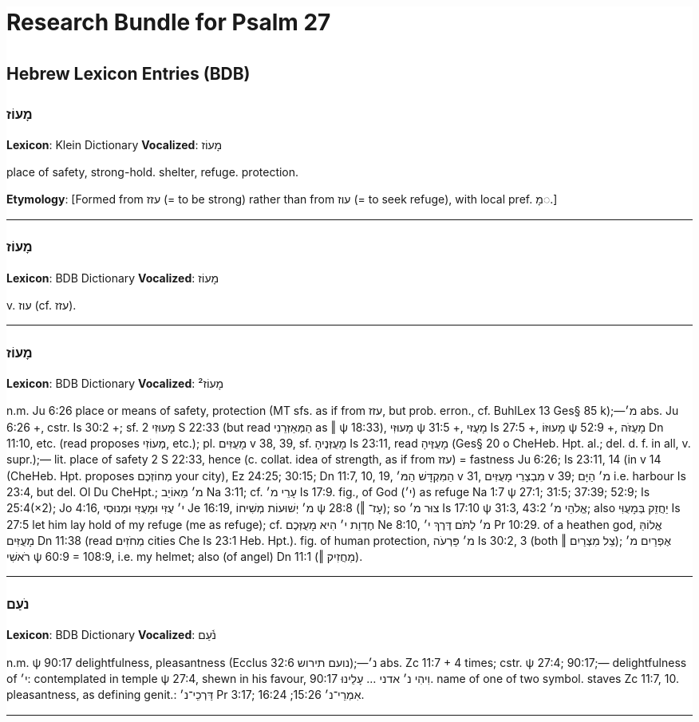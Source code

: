 # Research Bundle for Psalm 27

## Hebrew Lexicon Entries (BDB)

### מָעוֹז
**Lexicon**: Klein Dictionary
**Vocalized**: מָעוֹז  

place of safety, strong-hold. shelter, refuge. protection.

**Etymology**: [Formed from עזז (= to be strong) rather than from עוז (= to seek refuge), with local pref. מָ◌.]  

---

### מָעוֹז
**Lexicon**: BDB Dictionary
**Vocalized**: מָעוֹז  

v. עוז (cf. עזז).

---

### מָעוֹז
**Lexicon**: BDB Dictionary
**Vocalized**: מָעוֹז²  

n.m. Ju 6:26 place or means of safety, protection (MT sfs. as if from עזז, but prob. erron., cf. BuhlLex 13 Ges§ 85 k);—מ׳ abs. Ju 6:26 +, cstr. Is 30:2 +; sf. מָעוּזִי 2 S 22:33 (but read הַמְּאַזְּרֵנִי as ‖ ψ 18:33), מָעוּזִּי ψ 31:5 +, מָעֻזּי Is 27:5 +, מָעוּזּוֹ ψ 52:9 +, מָעֻזֹּה Dn 11:10, etc. (read proposes מְעוֹזִי, etc.); pl. מָעֻזִּים v 38, 39, sf. מָעֻזְּנֶיהָ Is 23:11, read מָעֻזֶּיהָ (Ges§ 20 o CheHeb. Hpt. al.; del. d. f. in all, v. supr.);— lit. place of safety 2 S 22:33, hence (c. collat. idea of strength, as if from עזז) = fastness Ju 6:26; Is 23:11, 14 (in v 14 (CheHeb. Hpt. proposes מְחוֹזְכֶם your city), Ez 24:25; 30:15; Dn 11:7, 10, 19, הַמִּקְדָּשׁ הַמּ׳ v 31, מִבְצְרֵי מָעֻזִּים v 39; מ׳ הַיָּם i.e. harbour Is 23:4, but del. Ol Du CheHpt.; מ׳ מֵאוֹיֵב Na 3:11; cf. עָרֵי מ׳ Is 17:9. fig., of God (י׳) as refuge Na 1:7 ψ 27:1; 31:5; 37:39; 52:9; Is 25:4(×2); Jo 4:16, י׳ עֻזִּי וּמָעֻזִּי וּמְנוּסִי Je 16:19, מ׳ יְשׁוּעוֹת מְשִׁיחוֹ ψ 28:8 (‖ עָז־); so צוּר מ׳ Is 17:10 ψ 31:3, אֱלֹהֵי מ׳ 43:2; also יַחֲזֵק בְּמָעֻוִּי Is 27:5 let him lay hold of my refuge (me as refuge); cf. חֶדְוַת י׳ הִיא מָעֻזְּכֶם Ne 8:10, מ׳ לַתֹּם דֶּרֶךְ י׳ Pr 10:29. of a heathen god, אֱלוֹהַּ מָעֻזִּים Dn 11:38 (read מְחֹזִים cities Che Is 23:1 Heb. Hpt.). fig. of human protection, מ׳ פַּרְעֹה Is 30:2, 3 (both ‖ צֵל מִצְרַיִם); אֶפְרַיִם מ׳ רֹאשִׁי ψ 60:9 = 108:9, i.e. my helmet; also (of angel) Dn 11:1 (‖ מַחֲזִיק).

---

### נֹעַם
**Lexicon**: BDB Dictionary
**Vocalized**: נֹ֫עַם  

n.m. ψ 90:17 delightfulness, pleasantness (Ecclus נועם תירוש 32:6);—נ׳ abs. Zc 11:7 + 4 times; cstr. ψ 27:4; 90:17;— delightfulness of י׳: contemplated in temple ψ 27:4, shewn in his favour, וִיהִי נ׳ אדני … עָלֵינוּ 90:17. name of one of two symbol. staves Zc 11:7, 10. pleasantness, as defining genit.: דַּרְכֵי־נ׳ Pr 3:17; אִמְרֵי־נ׳ 15:26; 16:24.

---